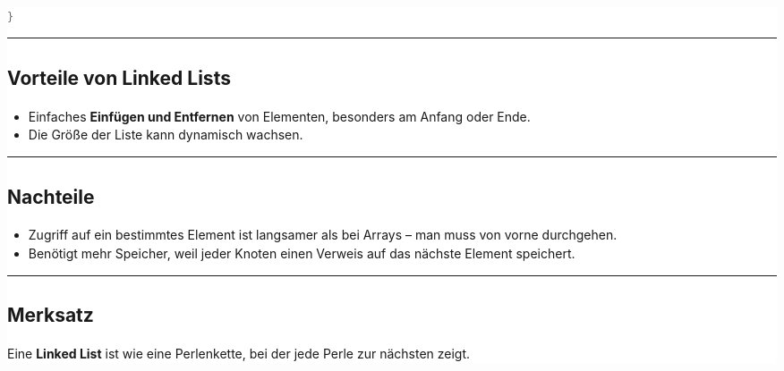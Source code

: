 ```java
}
```

---

## Vorteile von Linked Lists

- Einfaches **Einfügen und Entfernen** von Elementen, besonders am Anfang oder Ende.
- Die Größe der Liste kann dynamisch wachsen.

---

## Nachteile

- Zugriff auf ein bestimmtes Element ist langsamer als bei Arrays – man muss von vorne durchgehen.
- Benötigt mehr Speicher, weil jeder Knoten einen Verweis auf das nächste Element speichert.

---

## Merksatz

Eine **Linked List** ist wie eine Perlenkette, bei der jede Perle zur nächsten zeigt.


